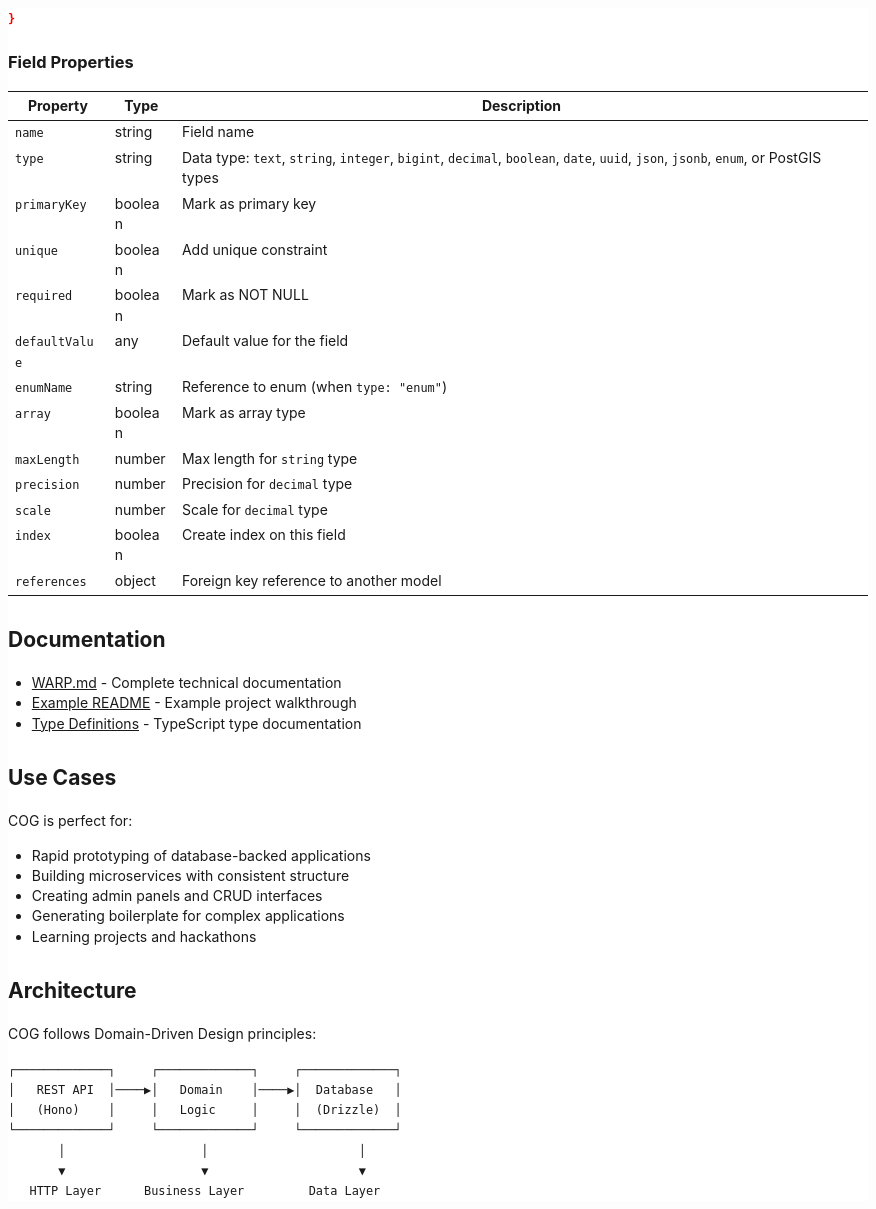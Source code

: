 ```json
}
```

### Field Properties

| Property       | Type    | Description                                                                                                                       |
| -------------- | ------- | --------------------------------------------------------------------------------------------------------------------------------- |
| `name`         | string  | Field name                                                                                                                        |
| `type`         | string  | Data type: `text`, `string`, `integer`, `bigint`, `decimal`, `boolean`, `date`, `uuid`, `json`, `jsonb`, `enum`, or PostGIS types |
| `primaryKey`   | boolean | Mark as primary key                                                                                                               |
| `unique`       | boolean | Add unique constraint                                                                                                             |
| `required`     | boolean | Mark as NOT NULL                                                                                                                  |
| `defaultValue` | any     | Default value for the field                                                                                                       |
| `enumName`     | string  | Reference to enum (when `type: "enum"`)                                                                                           |
| `array`        | boolean | Mark as array type                                                                                                                |
| `maxLength`    | number  | Max length for `string` type                                                                                                      |
| `precision`    | number  | Precision for `decimal` type                                                                                                      |
| `scale`        | number  | Scale for `decimal` type                                                                                                          |
| `index`        | boolean | Create index on this field                                                                                                        |
| `references`   | object  | Foreign key reference to another model                                                                                            |

## Documentation

- [WARP.md](./WARP.md) - Complete technical documentation
- [Example README](./example/README.md) - Example project walkthrough
- [Type Definitions](./src/types/model.types.ts) - TypeScript type documentation

## Use Cases

COG is perfect for:

- Rapid prototyping of database-backed applications
- Building microservices with consistent structure
- Creating admin panels and CRUD interfaces
- Generating boilerplate for complex applications
- Learning projects and hackathons

## Architecture

COG follows Domain-Driven Design principles:

```
┌─────────────┐     ┌─────────────┐     ┌─────────────┐
│   REST API  │────▶│   Domain    │────▶│  Database   │
│   (Hono)    │     │   Logic     │     │  (Drizzle)  │
└─────────────┘     └─────────────┘     └─────────────┘
       │                   │                     │
       ▼                   ▼                     ▼
   HTTP Layer      Business Layer         Data Layer
```
